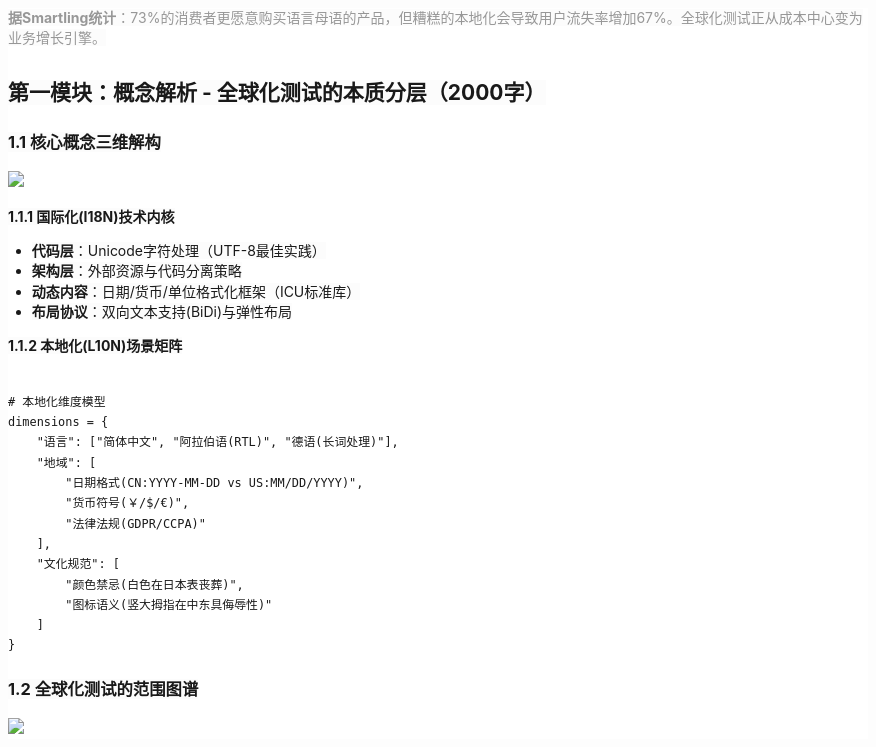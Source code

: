 **<font style="color:rgba(0, 0, 0, 0.4);background-color:rgb(252, 252, 252);">据Smartling统计</font>**<font style="color:rgba(0, 0, 0, 0.4);background-color:rgb(252, 252, 252);">：73%的消费者更愿意购买语言母语的产品，但糟糕的本地化会导致用户流失率增加67%。全球化测试正从成本中心变为业务增长引擎。</font>

## **<font style="color:rgba(0, 0, 0, 0.9);background-color:rgb(252, 252, 252);">第一模块：概念解析 - 全球化测试的本质分层</font>**<font style="color:rgba(0, 0, 0, 0.9);background-color:rgb(252, 252, 252);">（2000字）</font>
### **<font style="color:rgba(0, 0, 0, 0.9);background-color:rgb(252, 252, 252);">1.1 核心概念三维解构</font>**
![](https://cdn.nlark.com/yuque/0/2025/png/538409/1749649891286-cf9b7f7e-60bf-44f1-b963-904e1f7f6443.png)

**<font style="color:rgba(0, 0, 0, 0.9);background-color:rgb(252, 252, 252);"></font>**

**<font style="color:rgba(0, 0, 0, 0.9);background-color:rgb(252, 252, 252);">1.1.1 国际化(I18N)技术内核</font>**

+ **<font style="color:rgba(0, 0, 0, 0.9);background-color:rgb(252, 252, 252);">代码层</font>**<font style="color:rgba(0, 0, 0, 0.9);background-color:rgb(252, 252, 252);">：Unicode字符处理（UTF-8最佳实践）</font>
+ **<font style="color:rgba(0, 0, 0, 0.9);background-color:rgb(252, 252, 252);">架构层</font>**<font style="color:rgba(0, 0, 0, 0.9);background-color:rgb(252, 252, 252);">：外部资源与代码分离策略</font>
+ **<font style="color:rgba(0, 0, 0, 0.9);background-color:rgb(252, 252, 252);">动态内容</font>**<font style="color:rgba(0, 0, 0, 0.9);background-color:rgb(252, 252, 252);">：日期/货币/单位格式化框架（ICU标准库）</font>
+ **<font style="color:rgba(0, 0, 0, 0.9);background-color:rgb(252, 252, 252);">布局协议</font>**<font style="color:rgba(0, 0, 0, 0.9);background-color:rgb(252, 252, 252);">：双向文本支持(BiDi)与弹性布局</font>

**<font style="color:rgba(0, 0, 0, 0.9);background-color:rgb(252, 252, 252);">1.1.2 本地化(L10N)场景矩阵</font>**

```plain

# 本地化维度模型
dimensions = {
    "语言": ["简体中文", "阿拉伯语(RTL)", "德语(长词处理)"],
    "地域": [
        "日期格式(CN:YYYY-MM-DD vs US:MM/DD/YYYY)", 
        "货币符号(￥/$/€)",
        "法律法规(GDPR/CCPA)"
    ],
    "文化规范": [
        "颜色禁忌(白色在日本表丧葬)",
        "图标语义(竖大拇指在中东具侮辱性)"
    ]
}
```

### **<font style="color:rgba(0, 0, 0, 0.9);background-color:rgb(252, 252, 252);">1.2 全球化测试的范围图谱</font>**
![](https://cdn.nlark.com/yuque/0/2025/png/538409/1749650755494-8a0dae1c-83ba-458f-90f6-9fe0ef937002.png)

<font style="color:rgba(0, 0, 0, 0.9);background-color:rgb(252, 252, 252);"></font>
